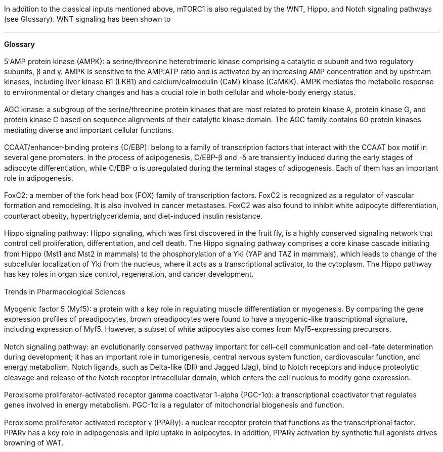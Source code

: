 In addition to the classical inputs mentioned above, mTORC1 is also regulated by the WNT, Hippo, and Notch signaling pathways (see Glossary). WNT signaling has been shown to

---

**Glossary**

5′AMP protein kinase (AMPK): a serine/threonine heterotrimeric kinase comprising a catalytic α subunit and two regulatory subunits, β and γ. AMPK is sensitive to the AMP:ATP ratio and is activated by an increasing AMP concentration and by upstream kinases, including liver kinase B1 (LKB1) and calcium/calmodulin (CaM) kinase (CaMKK). AMPK mediates the metabolic response to environmental or dietary changes and has a crucial role in both cellular and whole-body energy status.

AGC kinase: a subgroup of the serine/threonine protein kinases that are most related to protein kinase A, protein kinase G, and protein kinase C based on sequence alignments of their catalytic kinase domain. The AGC family contains 60 protein kinases mediating diverse and important cellular functions.

CCAAT/enhancer-binding proteins (C/EBP): belong to a family of transcription factors that interact with the CCAAT box motif in several gene promoters. In the process of adipogenesis, C/EBP-β and -δ are transiently induced during the early stages of adipocyte differentiation, while C/EBP-α is upregulated during the terminal stages of adipogenesis. Each of them has an important role in adipogenesis.

FoxC2: a member of the fork head box (FOX) family of transcription factors. FoxC2 is recognized as a regulator of vascular formation and remodeling. It is also involved in cancer metastases. FoxC2 was also found to inhibit white adipocyte differentiation, counteract obesity, hypertriglyceridemia, and diet-induced insulin resistance.

Hippo signaling pathway: Hippo signaling, which was first discovered in the fruit fly, is a highly conserved signaling network that control cell proliferation, differentiation, and cell death. The Hippo signaling pathway comprises a core kinase cascade initiating from Hippo (Mst1 and Mst2 in mammals) to the phosphorylation of a Yki (YAP and TAZ in mammals), which leads to change of the subcellular localization of Yki from the nucleus, where it acts as a transcriptional activator, to the cytoplasm. The Hippo pathway has key roles in organ size control, regeneration, and cancer development.

Trends in Pharmacological Sciences

Myogenic factor 5 (Myf5): a protein with a key role in regulating muscle differentiation or myogenesis. By comparing the gene expression profiles of preadipocytes, brown preadipocytes were found to have a myogenic-like transcriptional signature, including expression of Myf5. However, a subset of white adipocytes also comes from Myf5-expressing precursors.

Notch signaling pathway: an evolutionarily conserved pathway important for cell–cell communication and cell-fate determination during development; it has an important role in tumorigenesis, central nervous system function, cardiovascular function, and energy metabolism. Notch ligands, such as Delta-like (Dll) and Jagged (Jag), bind to Notch receptors and induce proteolytic cleavage and release of the Notch receptor intracellular domain, which enters the cell nucleus to modify gene expression.

Peroxisome proliferator-activated receptor gamma coactivator 1-alpha (PGC-1α): a transcriptional coactivator that regulates genes involved in energy metabolism. PGC-1α is a regulator of mitochondrial biogenesis and function.

Peroxisome proliferator-activated receptor γ (PPARγ): a nuclear receptor protein that functions as the transcriptional factor. PPARγ has a key role in adipogenesis and lipid uptake in adipocytes. In addition, PPARγ activation by synthetic full agonists drives browning of WAT.
